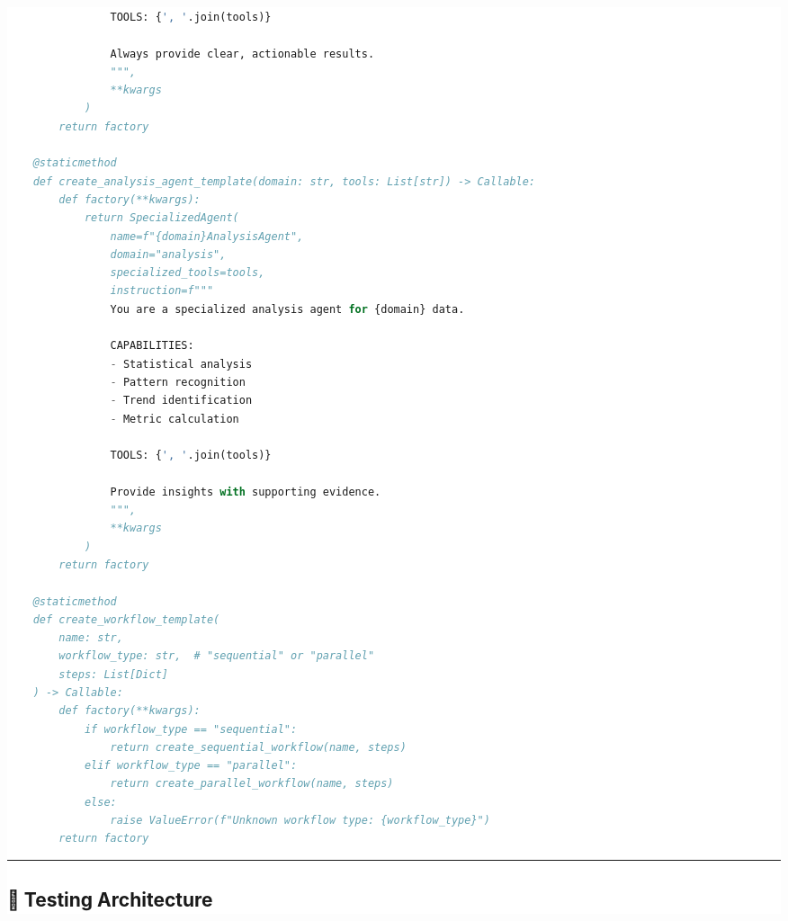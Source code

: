```python
                TOOLS: {', '.join(tools)}
                
                Always provide clear, actionable results.
                """,
                **kwargs
            )
        return factory
    
    @staticmethod
    def create_analysis_agent_template(domain: str, tools: List[str]) -> Callable:
        def factory(**kwargs):
            return SpecializedAgent(
                name=f"{domain}AnalysisAgent",
                domain="analysis",
                specialized_tools=tools,
                instruction=f"""
                You are a specialized analysis agent for {domain} data.
                
                CAPABILITIES:
                - Statistical analysis
                - Pattern recognition
                - Trend identification
                - Metric calculation
                
                TOOLS: {', '.join(tools)}
                
                Provide insights with supporting evidence.
                """,
                **kwargs
            )
        return factory
    
    @staticmethod
    def create_workflow_template(
        name: str,
        workflow_type: str,  # "sequential" or "parallel"
        steps: List[Dict]
    ) -> Callable:
        def factory(**kwargs):
            if workflow_type == "sequential":
                return create_sequential_workflow(name, steps)
            elif workflow_type == "parallel":
                return create_parallel_workflow(name, steps)
            else:
                raise ValueError(f"Unknown workflow type: {workflow_type}")
        return factory
```

---

## 🧪 Testing Architecture

